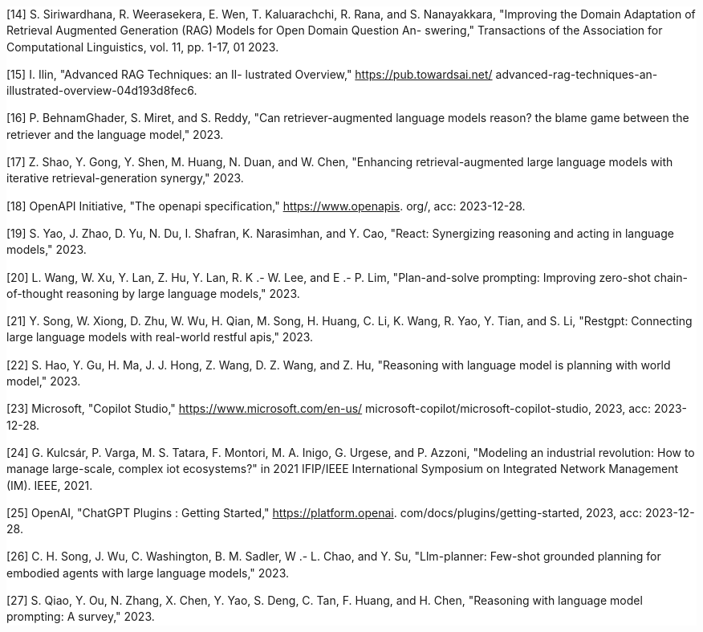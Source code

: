 [14] S. Siriwardhana, R. Weerasekera, E. Wen, T. Kaluarachchi, R. Rana,
and S. Nanayakkara, "Improving the Domain Adaptation of Retrieval
Augmented Generation (RAG) Models for Open Domain Question An-
swering," Transactions of the Association for Computational Linguistics,
vol. 11, pp. 1-17, 01 2023.

[15] I. Ilin, "Advanced RAG Techniques: an Il-
lustrated Overview," https://pub.towardsai.net/
advanced-rag-techniques-an-illustrated-overview-04d193d8fec6.

[16] P. BehnamGhader, S. Miret, and S. Reddy, "Can retriever-augmented
language models reason? the blame game between the retriever and the
language model," 2023.

[17] Z. Shao, Y. Gong, Y. Shen, M. Huang, N. Duan, and W. Chen,
"Enhancing retrieval-augmented large language models with iterative
retrieval-generation synergy," 2023.

[18] OpenAPI Initiative, "The openapi specification," https://www.openapis.
org/, acc: 2023-12-28.

[19] S. Yao, J. Zhao, D. Yu, N. Du, I. Shafran, K. Narasimhan, and Y. Cao,
"React: Synergizing reasoning and acting in language models," 2023.

[20] L. Wang, W. Xu, Y. Lan, Z. Hu, Y. Lan, R. K .- W. Lee, and E .- P.
Lim, "Plan-and-solve prompting: Improving zero-shot chain-of-thought
reasoning by large language models," 2023.

[21] Y. Song, W. Xiong, D. Zhu, W. Wu, H. Qian, M. Song, H. Huang,
C. Li, K. Wang, R. Yao, Y. Tian, and S. Li, "Restgpt: Connecting large
language models with real-world restful apis," 2023.

[22] S. Hao, Y. Gu, H. Ma, J. J. Hong, Z. Wang, D. Z. Wang, and Z. Hu,
"Reasoning with language model is planning with world model," 2023.

[23] Microsoft, "Copilot Studio," https://www.microsoft.com/en-us/
microsoft-copilot/microsoft-copilot-studio, 2023, acc: 2023-12-28.

[24] G. Kulcsár, P. Varga, M. S. Tatara, F. Montori, M. A. Inigo, G. Urgese,
and P. Azzoni, "Modeling an industrial revolution: How to manage
large-scale, complex iot ecosystems?" in 2021 IFIP/IEEE International
Symposium on Integrated Network Management (IM). IEEE, 2021.

[25] OpenAI, "ChatGPT Plugins : Getting Started," https://platform.openai.
com/docs/plugins/getting-started, 2023, acc: 2023-12-28.

[26] C. H. Song, J. Wu, C. Washington, B. M. Sadler, W .- L. Chao, and
Y. Su, "Llm-planner: Few-shot grounded planning for embodied agents
with large language models," 2023.

[27] S. Qiao, Y. Ou, N. Zhang, X. Chen, Y. Yao, S. Deng, C. Tan, F. Huang,
and H. Chen, "Reasoning with language model prompting: A survey,"
2023.
